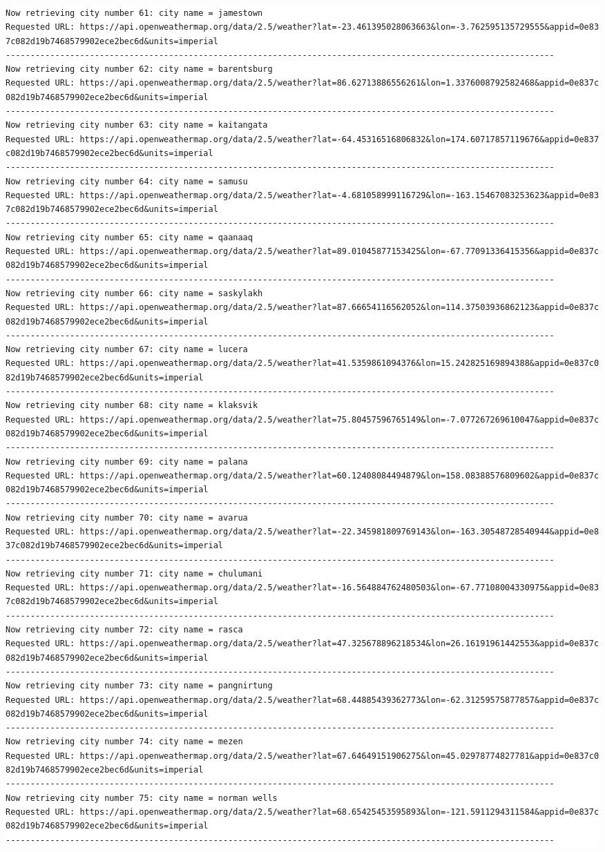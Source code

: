     Now retrieving city number 61: city name = jamestown
    Requested URL: https://api.openweathermap.org/data/2.5/weather?lat=-23.461395028063663&lon=-3.762595135729555&appid=0e837c082d19b7468579902ece2bec6d&units=imperial
    ---------------------------------------------------------------------------------------------------------------
    Now retrieving city number 62: city name = barentsburg
    Requested URL: https://api.openweathermap.org/data/2.5/weather?lat=86.62713886556261&lon=1.3376008792582468&appid=0e837c082d19b7468579902ece2bec6d&units=imperial
    ---------------------------------------------------------------------------------------------------------------
    Now retrieving city number 63: city name = kaitangata
    Requested URL: https://api.openweathermap.org/data/2.5/weather?lat=-64.45316516806832&lon=174.60717857119676&appid=0e837c082d19b7468579902ece2bec6d&units=imperial
    ---------------------------------------------------------------------------------------------------------------
    Now retrieving city number 64: city name = samusu
    Requested URL: https://api.openweathermap.org/data/2.5/weather?lat=-4.681058999116729&lon=-163.15467083253623&appid=0e837c082d19b7468579902ece2bec6d&units=imperial
    ---------------------------------------------------------------------------------------------------------------
    Now retrieving city number 65: city name = qaanaaq
    Requested URL: https://api.openweathermap.org/data/2.5/weather?lat=89.01045877153425&lon=-67.77091336415356&appid=0e837c082d19b7468579902ece2bec6d&units=imperial
    ---------------------------------------------------------------------------------------------------------------
    Now retrieving city number 66: city name = saskylakh
    Requested URL: https://api.openweathermap.org/data/2.5/weather?lat=87.66654116562052&lon=114.37503936862123&appid=0e837c082d19b7468579902ece2bec6d&units=imperial
    ---------------------------------------------------------------------------------------------------------------
    Now retrieving city number 67: city name = lucera
    Requested URL: https://api.openweathermap.org/data/2.5/weather?lat=41.5359861094376&lon=15.242825169894388&appid=0e837c082d19b7468579902ece2bec6d&units=imperial
    ---------------------------------------------------------------------------------------------------------------
    Now retrieving city number 68: city name = klaksvik
    Requested URL: https://api.openweathermap.org/data/2.5/weather?lat=75.80457596765149&lon=-7.077267269610047&appid=0e837c082d19b7468579902ece2bec6d&units=imperial
    ---------------------------------------------------------------------------------------------------------------
    Now retrieving city number 69: city name = palana
    Requested URL: https://api.openweathermap.org/data/2.5/weather?lat=60.12408084494879&lon=158.08388576809602&appid=0e837c082d19b7468579902ece2bec6d&units=imperial
    ---------------------------------------------------------------------------------------------------------------
    Now retrieving city number 70: city name = avarua
    Requested URL: https://api.openweathermap.org/data/2.5/weather?lat=-22.345981809769143&lon=-163.30548728540944&appid=0e837c082d19b7468579902ece2bec6d&units=imperial
    ---------------------------------------------------------------------------------------------------------------
    Now retrieving city number 71: city name = chulumani
    Requested URL: https://api.openweathermap.org/data/2.5/weather?lat=-16.564884762480503&lon=-67.77108004330975&appid=0e837c082d19b7468579902ece2bec6d&units=imperial
    ---------------------------------------------------------------------------------------------------------------
    Now retrieving city number 72: city name = rasca
    Requested URL: https://api.openweathermap.org/data/2.5/weather?lat=47.325678896218534&lon=26.16191961442553&appid=0e837c082d19b7468579902ece2bec6d&units=imperial
    ---------------------------------------------------------------------------------------------------------------
    Now retrieving city number 73: city name = pangnirtung
    Requested URL: https://api.openweathermap.org/data/2.5/weather?lat=68.44885439362773&lon=-62.31259575877857&appid=0e837c082d19b7468579902ece2bec6d&units=imperial
    ---------------------------------------------------------------------------------------------------------------
    Now retrieving city number 74: city name = mezen
    Requested URL: https://api.openweathermap.org/data/2.5/weather?lat=67.64649151906275&lon=45.02978774827781&appid=0e837c082d19b7468579902ece2bec6d&units=imperial
    ---------------------------------------------------------------------------------------------------------------
    Now retrieving city number 75: city name = norman wells
    Requested URL: https://api.openweathermap.org/data/2.5/weather?lat=68.65425453595893&lon=-121.5911294311584&appid=0e837c082d19b7468579902ece2bec6d&units=imperial
    ---------------------------------------------------------------------------------------------------------------